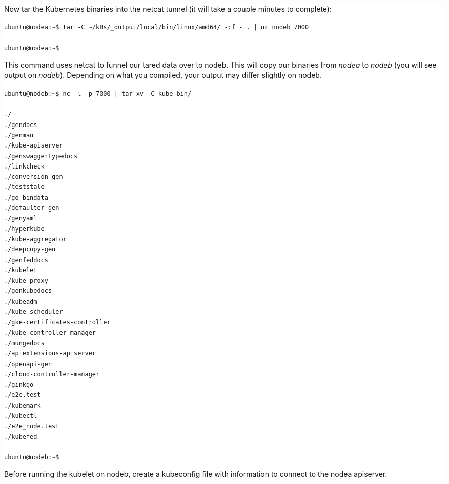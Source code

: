 Now tar the Kubernetes binaries into the netcat tunnel (it will take a couple minutes to complete):

```
ubuntu@nodea:~$ tar -C ~/k8s/_output/local/bin/linux/amd64/ -cf - . | nc nodeb 7000

ubuntu@nodea:~$
```

This command uses netcat to funnel our tared data over to nodeb. This will copy our binaries from _nodea_ to
_nodeb_ (you will see output on _nodeb_).  Depending on what you compiled, your output may differ slightly on nodeb.

```
ubuntu@nodeb:~$ nc -l -p 7000 | tar xv -C kube-bin/

./
./gendocs
./genman
./kube-apiserver
./genswaggertypedocs
./linkcheck
./conversion-gen
./teststale
./go-bindata
./defaulter-gen
./genyaml
./hyperkube
./kube-aggregator
./deepcopy-gen
./genfeddocs
./kubelet
./kube-proxy
./genkubedocs
./kubeadm
./kube-scheduler
./gke-certificates-controller
./kube-controller-manager
./mungedocs
./apiextensions-apiserver
./openapi-gen
./cloud-controller-manager
./ginkgo
./e2e.test
./kubemark
./kubectl
./e2e_node.test
./kubefed

ubuntu@nodeb:~$
```

Before running the kubelet on nodeb, create a kubeconfig file with information to connect to the nodea apiserver.
